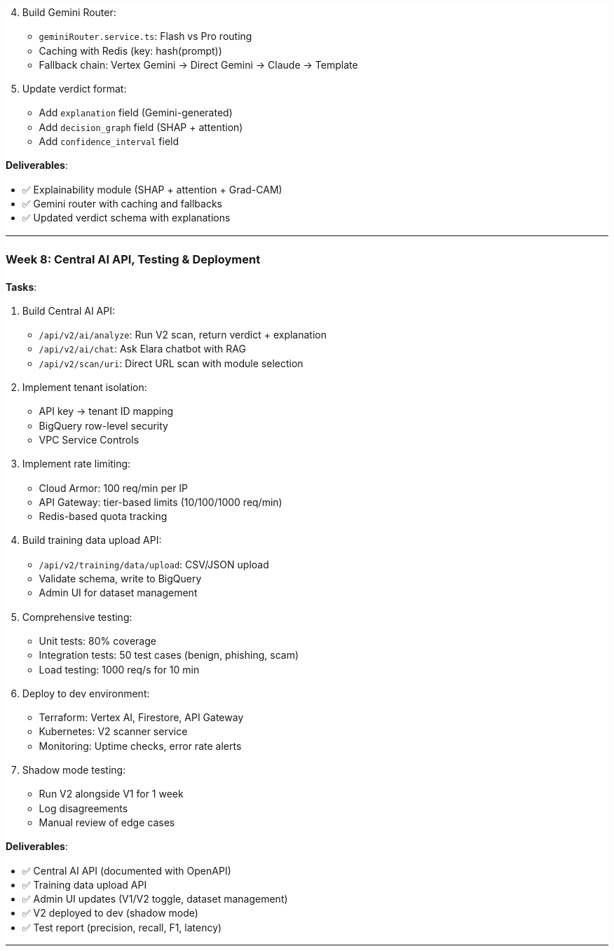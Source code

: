 4. Build Gemini Router:
   - `geminiRouter.service.ts`: Flash vs Pro routing
   - Caching with Redis (key: hash(prompt))
   - Fallback chain: Vertex Gemini → Direct Gemini → Claude → Template

5. Update verdict format:
   - Add `explanation` field (Gemini-generated)
   - Add `decision_graph` field (SHAP + attention)
   - Add `confidence_interval` field

**Deliverables**:
- ✅ Explainability module (SHAP + attention + Grad-CAM)
- ✅ Gemini router with caching and fallbacks
- ✅ Updated verdict schema with explanations

---

### Week 8: Central AI API, Testing & Deployment

**Tasks**:
1. Build Central AI API:
   - `/api/v2/ai/analyze`: Run V2 scan, return verdict + explanation
   - `/api/v2/ai/chat`: Ask Elara chatbot with RAG
   - `/api/v2/scan/uri`: Direct URL scan with module selection

2. Implement tenant isolation:
   - API key → tenant ID mapping
   - BigQuery row-level security
   - VPC Service Controls

3. Implement rate limiting:
   - Cloud Armor: 100 req/min per IP
   - API Gateway: tier-based limits (10/100/1000 req/min)
   - Redis-based quota tracking

4. Build training data upload API:
   - `/api/v2/training/data/upload`: CSV/JSON upload
   - Validate schema, write to BigQuery
   - Admin UI for dataset management

5. Comprehensive testing:
   - Unit tests: 80% coverage
   - Integration tests: 50 test cases (benign, phishing, scam)
   - Load testing: 1000 req/s for 10 min

6. Deploy to dev environment:
   - Terraform: Vertex AI, Firestore, API Gateway
   - Kubernetes: V2 scanner service
   - Monitoring: Uptime checks, error rate alerts

7. Shadow mode testing:
   - Run V2 alongside V1 for 1 week
   - Log disagreements
   - Manual review of edge cases

**Deliverables**:
- ✅ Central AI API (documented with OpenAPI)
- ✅ Training data upload API
- ✅ Admin UI updates (V1/V2 toggle, dataset management)
- ✅ V2 deployed to dev (shadow mode)
- ✅ Test report (precision, recall, F1, latency)

---